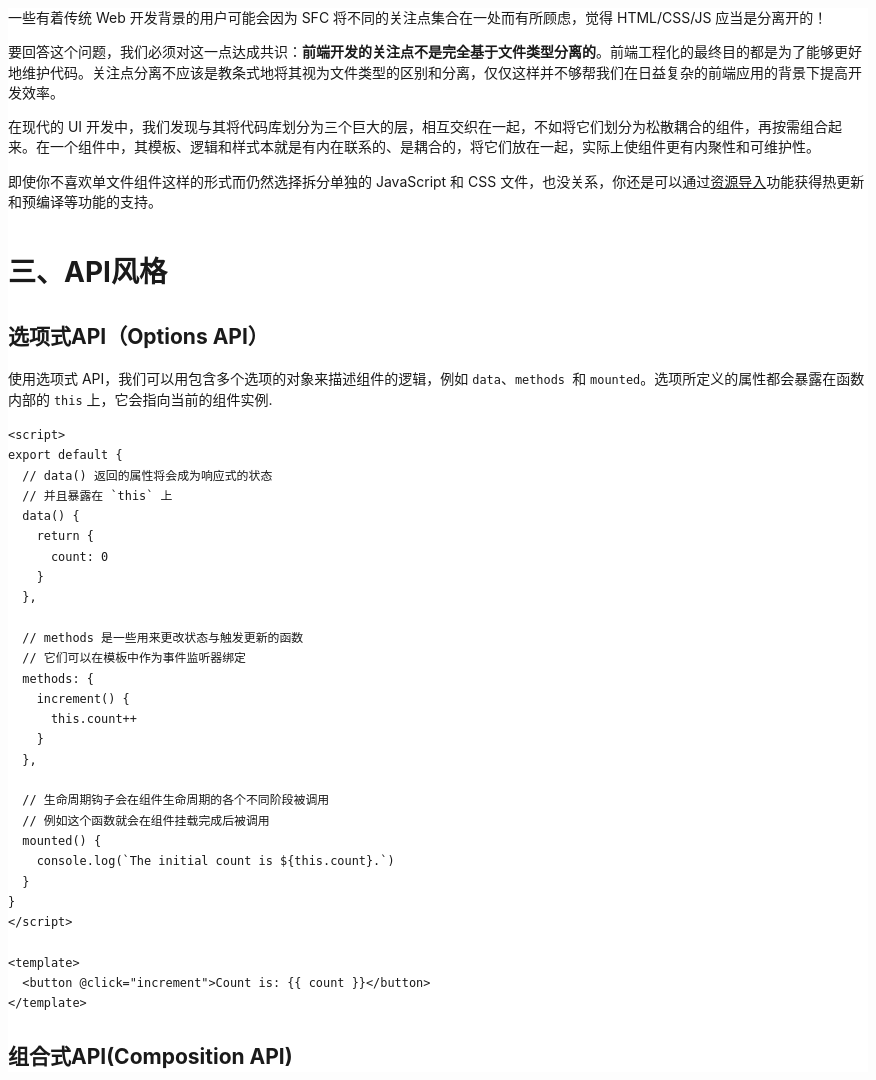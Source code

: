 一些有着传统 Web 开发背景的用户可能会因为 SFC 将不同的关注点集合在一处而有所顾虑，觉得 HTML/CSS/JS 应当是分离开的！

要回答这个问题，我们必须对这一点达成共识：**前端开发的关注点不是完全基于文件类型分离的**。前端工程化的最终目的都是为了能够更好地维护代码。关注点分离不应该是教条式地将其视为文件类型的区别和分离，仅仅这样并不够帮我们在日益复杂的前端应用的背景下提高开发效率。

在现代的 UI 开发中，我们发现与其将代码库划分为三个巨大的层，相互交织在一起，不如将它们划分为松散耦合的组件，再按需组合起来。在一个组件中，其模板、逻辑和样式本就是有内在联系的、是耦合的，将它们放在一起，实际上使组件更有内聚性和可维护性。

即使你不喜欢单文件组件这样的形式而仍然选择拆分单独的 JavaScript 和 CSS 文件，也没关系，你还是可以通过[资源导入](https://cn.vuejs.org/api/sfc-spec.html#src-imports)功能获得热更新和预编译等功能的支持。

# 三、API风格

## 选项式API（Options API）

使用选项式 API，我们可以用包含多个选项的对象来描述组件的逻辑，例如 `data`、` methods  `和 `mounted`。选项所定义的属性都会暴露在函数内部的 `this` 上，它会指向当前的组件实例.

```
<script>
export default {
  // data() 返回的属性将会成为响应式的状态
  // 并且暴露在 `this` 上
  data() {
    return {
      count: 0
    }
  },

  // methods 是一些用来更改状态与触发更新的函数
  // 它们可以在模板中作为事件监听器绑定
  methods: {
    increment() {
      this.count++
    }
  },

  // 生命周期钩子会在组件生命周期的各个不同阶段被调用
  // 例如这个函数就会在组件挂载完成后被调用
  mounted() {
    console.log(`The initial count is ${this.count}.`)
  }
}
</script>

<template>
  <button @click="increment">Count is: {{ count }}</button>
</template>
```

## 组合式API(Composition API)
